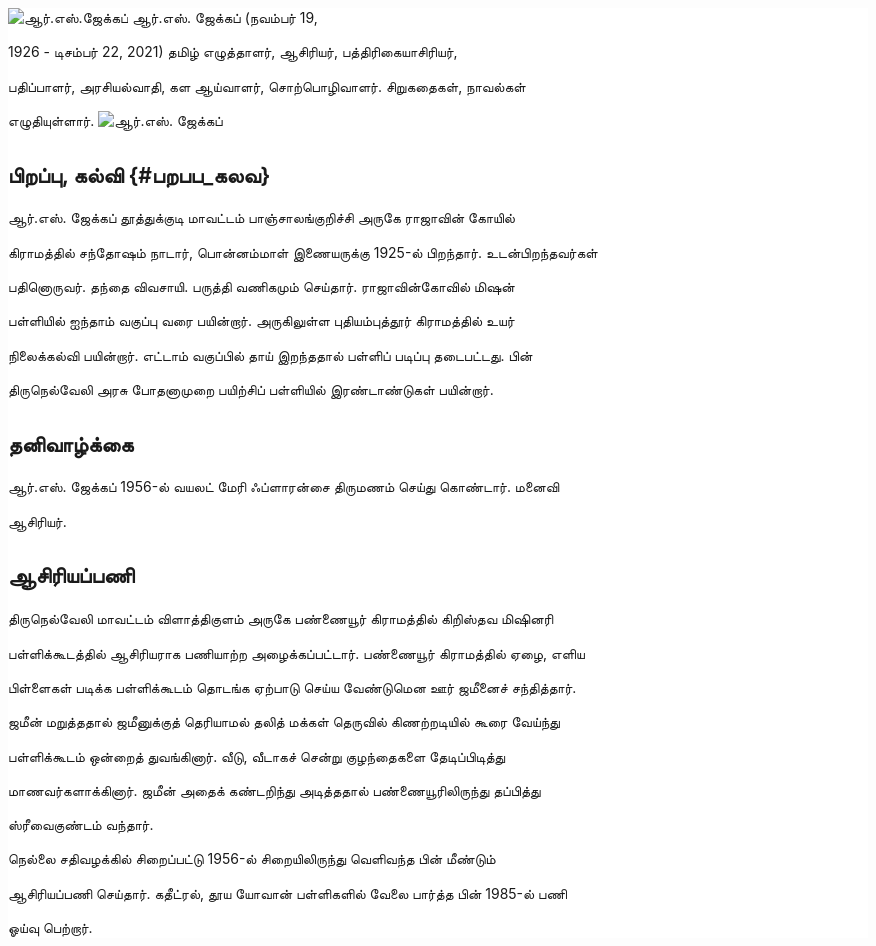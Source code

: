 ![ஆர்.எஸ்.ஜேக்கப்](ஆர்.எஸ்.ஜேக்கப்1.png "ஆர்.எஸ்.ஜேக்கப்") ஆர்.எஸ். ஜேக்கப் (நவம்பர் 19,

1926 - டிசம்பர் 22, 2021) தமிழ் எழுத்தாளர், ஆசிரியர், பத்திரிகையாசிரியர்,

பதிப்பாளர், அரசியல்வாதி, கள ஆய்வாளர், சொற்பொழிவாளர். சிறுகதைகள், நாவல்கள்

எழுதியுள்ளார். ![ஆர்.எஸ். ஜேக்கப்](ஆர்.எஸ்._ஜேக்கப்2.png "ஆர்.எஸ். ஜேக்கப்")



## பிறப்பு, கல்வி {#பறபப_கலவ}



ஆர்.எஸ். ஜேக்கப் தூத்துக்குடி மாவட்டம் பாஞ்சாலங்குறிச்சி அருகே ராஜாவின் கோயில்

கிராமத்தில் சந்தோஷம் நாடார், பொன்னம்மாள் இணையருக்கு 1925-ல் பிறந்தார். உடன்பிறந்தவர்கள்

பதினொருவர். தந்தை விவசாயி. பருத்தி வணிகமும் செய்தார். ராஜாவின்கோவில் மிஷன்

பள்ளியில் ஐந்தாம் வகுப்பு வரை பயின்றார். அருகிலுள்ள புதியம்புத்தூர் கிராமத்தில் உயர்

நிலைக்கல்வி பயின்றார். எட்டாம் வகுப்பில் தாய் இறந்ததால் பள்ளிப் படிப்பு தடைபட்டது. பின்

திருநெல்வேலி அரசு போதனாமுறை பயிற்சிப் பள்ளியில் இரண்டாண்டுகள் பயின்றார்.



## தனிவாழ்க்கை



ஆர்.எஸ். ஜேக்கப் 1956-ல் வயலட் மேரி ஃப்ளாரன்சை திருமணம் செய்து கொண்டார். மனைவி

ஆசிரியர்.



## ஆசிரியப்பணி



திருநெல்வேலி மாவட்டம் விளாத்திகுளம் அருகே பண்ணையூர் கிராமத்தில் கிறிஸ்தவ மிஷினரி

பள்ளிக்கூடத்தில் ஆசிரியராக பணியாற்ற அழைக்கப்பட்டார். பண்ணையூர் கிராமத்தில் ஏழை, எளிய

பிள்ளைகள் படிக்க பள்ளிக்கூடம் தொடங்க ஏற்பாடு செய்ய வேண்டுமென ஊர் ஜமீனைச் சந்தித்தார்.

ஜமீன் மறுத்ததால் ஜமீனுக்குத் தெரியாமல் தலித் மக்கள் தெருவில் கிணற்றடியில் கூரை வேய்ந்து

பள்ளிக்கூடம் ஒன்றைத் துவங்கினார். வீடு, வீடாகச் சென்று குழந்தைகளை தேடிப்பிடித்து

மாணவர்களாக்கினார். ஜமீன் அதைக் கண்டறிந்து அடித்ததால் பண்ணையூரிலிருந்து தப்பித்து

ஸ்ரீவைகுண்டம் வந்தார்.



நெல்லை சதிவழக்கில் சிறைப்பட்டு 1956-ல் சிறையிலிருந்து வெளிவந்த பின் மீண்டும்

ஆசிரியப்பணி செய்தார். கதீட்ரல், தூய யோவான் பள்ளிகளில் வேலை பார்த்த பின் 1985-ல் பணி

ஓய்வு பெற்றார்.

